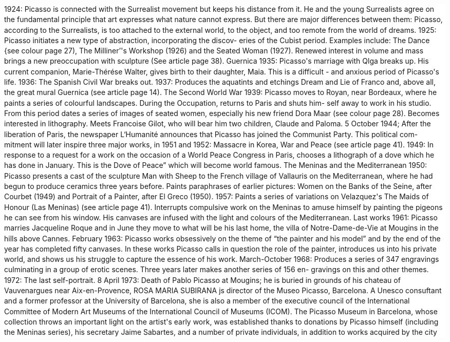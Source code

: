 1924: Picasso is connected with the Surrealist movement but keeps his 
distance from it. He and the young Surrealists agree on the fundamental 
principle that art expresses what nature cannot express. But there are major 
differences between them: Picasso, according to the Surrealists, is too 
attached to the external world, to the object, and too remote from the world 
of dreams. 
1925: Picasso initiates a new type of abstraction, incorporating the discov- 
eries of the Cubist period. Examples include: The Dance {see colour 
page 27), The Milliner’'s Workshop (1926) and the Seated Woman (1927). 
Renewed interest in volume and mass brings a new preoccupation with 
sculpture (See article page 38). 
Guernica 
1935: Picasso's marriage with Qlga breaks up. His current companion, 
Marie-Thérése Walter, gives birth to their daughter, Maia. This is a difficult - 
and anxious period of Picasso's life. 
1936: The Spanish Civil War breaks out. 
1937: Produces the aquatints and etchings Dream and Lie of Franco and, 
above all, the great mural Guernica (see article page 14). 
The Second World War 
1939: Picasso moves to Royan, near Bordeaux, where he paints a series of 
colourful landscapes. During the Occupation, returns to Paris and shuts him- 
self away to work in his studio. From this period dates a series of images of 
seated women, especially his new friend Dora Maar (see colour page 28). 
Becomes interested in lithography. Meets Francoise Gilot, who will bear him 
two children, Claude and Paloma. 
5 October 1944; After the liberation of Paris, the newspaper L‘Humanité 
announces that Picasso has joined the Communist Party. This political com- 
mitment will later inspire three major works, in 1951 and 1952: Massacre in 
Korea, War and Peace (see article page 41). 
1949: In response to a request for a work on the occasion of a World Peace 
Congress in Paris, chooses a lithograph of a dove which he has done in 
January. This is the Dove of Peace” which will become world famous. 
The Meninas and the Mediterranean 
1950: Picasso presents a cast of the sculpture Man with Sheep to the French 
village of Vallauris on the Mediterranean, where he had begun to produce 
ceramics three years before. Paints paraphrases of earlier pictures: Women 
on the Banks of the Seine, after Courbet (1949) and Portrait of a Painter, 
after El Greco (1950). 
1957: Paints a series of variations on Velazquez's The Maids of Honour (Las 
Meninas) (see article page 41). Interrupts compulsive work on the Meninas 
to amuse himself by painting the pigeons he can see from his window. His 
canvases are infused with the light and colours of the Mediterranean. 
Last works 
1961: Picasso marries Jacqueline Roque and in June they move to what will 
be his last home, the villa of Notre-Dame-de-Vie at Mougins in the hills above 
Cannes. 
February 1963: Picasso works obsessively on the theme of “the painter and 
his model” and by the end of the year has completed fifty canvases. In these 
works Picasso calls in question the role of the painter, introduces us into his 
private world, and shows us his struggle to capture the essence of his work. 
March-October 1968: Produces a series of 347 engravings culminating in a 
group of erotic scenes. Three years later makes another series of 156 en- 
gravings on this and other themes. 
1972: The last self-portrait. 
8 April 1973: Death of Pablo Picasso at Mougins; he is buried in grounds of 
his chateau of Vauvenargues near Aix-en-Provence, 
ROSA MARIA SUBIRANA js director of the Museo Picasso, Barcelona. A 
Unesco consuftant and a former professor at the University of Barcelona, 
she is also a member of the executive council of the International Committee 
of Modern Art Museums of the International Council of Museums (ICOM). 
The Picasso Museum in Barcelona, whose collection throws an important 
light on the artist's early work, was established thanks to donations by 
Picasso himself (including the Meninas series), his secretary Jaime Sabartes, 
and a number of private individuals, in addition to works acquired by the city 